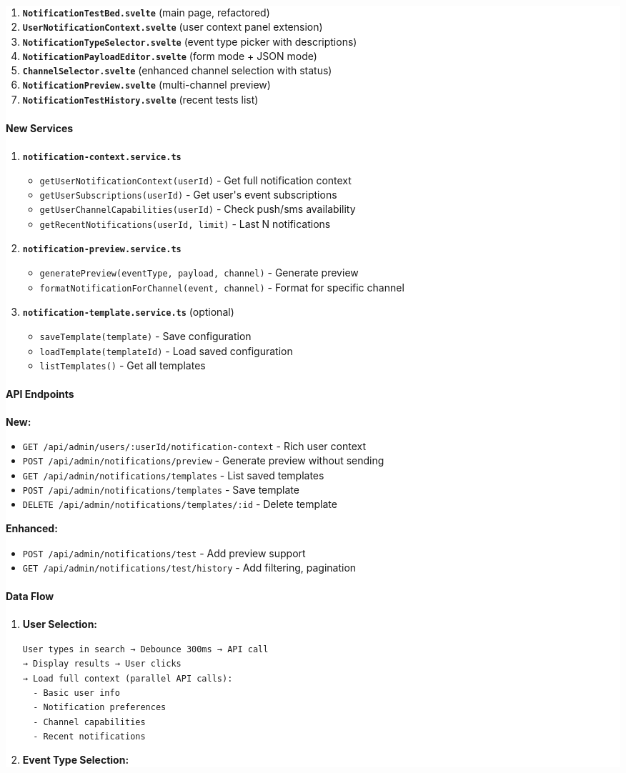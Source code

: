 1. **`NotificationTestBed.svelte`** (main page, refactored)
2. **`UserNotificationContext.svelte`** (user context panel extension)
3. **`NotificationTypeSelector.svelte`** (event type picker with descriptions)
4. **`NotificationPayloadEditor.svelte`** (form mode + JSON mode)
5. **`ChannelSelector.svelte`** (enhanced channel selection with status)
6. **`NotificationPreview.svelte`** (multi-channel preview)
7. **`NotificationTestHistory.svelte`** (recent tests list)

#### New Services

1. **`notification-context.service.ts`**
    - `getUserNotificationContext(userId)` - Get full notification context
    - `getUserSubscriptions(userId)` - Get user's event subscriptions
    - `getUserChannelCapabilities(userId)` - Check push/sms availability
    - `getRecentNotifications(userId, limit)` - Last N notifications

2. **`notification-preview.service.ts`**
    - `generatePreview(eventType, payload, channel)` - Generate preview
    - `formatNotificationForChannel(event, channel)` - Format for specific channel

3. **`notification-template.service.ts`** (optional)
    - `saveTemplate(template)` - Save configuration
    - `loadTemplate(templateId)` - Load saved configuration
    - `listTemplates()` - Get all templates

#### API Endpoints

**New:**

- `GET /api/admin/users/:userId/notification-context` - Rich user context
- `POST /api/admin/notifications/preview` - Generate preview without sending
- `GET /api/admin/notifications/templates` - List saved templates
- `POST /api/admin/notifications/templates` - Save template
- `DELETE /api/admin/notifications/templates/:id` - Delete template

**Enhanced:**

- `POST /api/admin/notifications/test` - Add preview support
- `GET /api/admin/notifications/test/history` - Add filtering, pagination

#### Data Flow

1. **User Selection:**

    ```
    User types in search → Debounce 300ms → API call
    → Display results → User clicks
    → Load full context (parallel API calls):
      - Basic user info
      - Notification preferences
      - Channel capabilities
      - Recent notifications
    ```

2. **Event Type Selection:**
